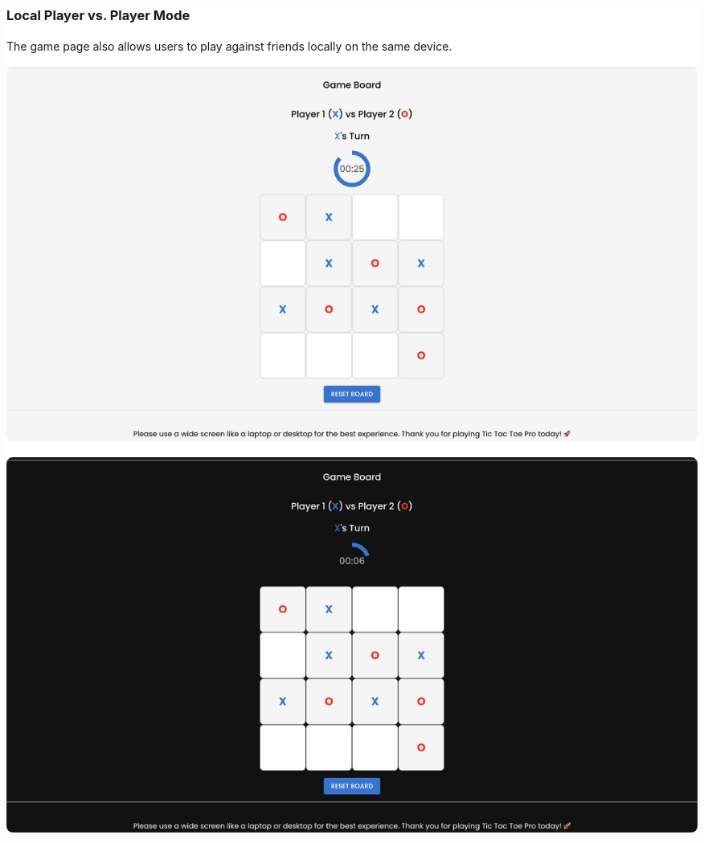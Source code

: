 ### Local Player vs. Player Mode

The game page also allows users to play against friends locally on the same device.

<p align="center">
  <img src="images/local.png" alt="Local Player vs. Player Mode" width="100%" style="border-radius: 8px">
</p>

<p align="center">
  <img src="images/local-dark.png" alt="Local Player vs. Player Mode (Dark Mode)" width="100%" style="border-radius: 8px">
</p>
